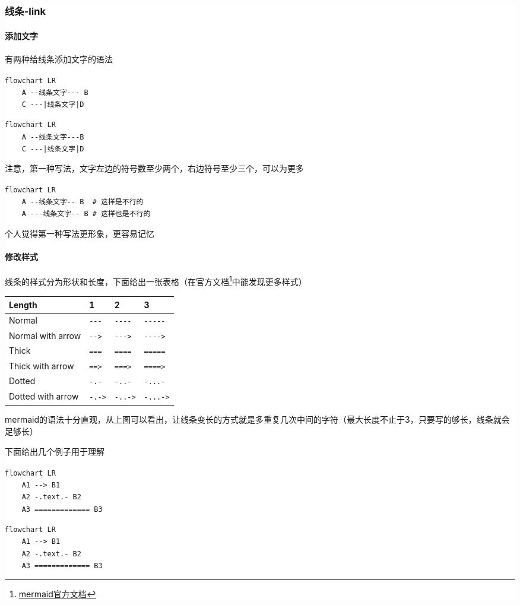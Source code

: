 ### 线条-link

#### 添加文字

有两种给线条添加文字的语法

```md
flowchart LR
    A --线条文字--- B
    C ---|线条文字|D
```

```mermaid
flowchart LR
    A --线条文字---B
    C ---|线条文字|D
```

注意，第一种写法，文字左边的符号数至少两个，右边符号至少三个，可以为更多

```md
flowchart LR
    A --线条文字-- B  # 这样是不行的
    A ---线条文字-- B # 这样也是不行的
```

个人觉得第一种写法更形象，更容易记忆

#### 修改样式

线条的样式分为形状和长度，下面给出一张表格（在官方文档[^1]中能发现更多样式）

| Length            | 1      | 2       | 3        |
| :---------------- | :----- | :------ | :------- |
| Normal            | `---`  | `----`  | `-----`  |
| Normal with arrow | `-->`  | `--->`  | `---->`  |
| Thick             | `===`  | `====`  | `=====`  |
| Thick with arrow  | `==>`  | `===>`  | `====>`  |
| Dotted            | `-.-`  | `-..-`  | `-...-`  |
| Dotted with arrow | `-.->` | `-..->` | `-...->` |

mermaid的语法十分直观，从上图可以看出，让线条变长的方式就是多重复几次中间的字符（最大长度不止于3，只要写的够长，线条就会足够长）

下面给出几个例子用于理解

```md
flowchart LR
    A1 --> B1
    A2 -.text.- B2
    A3 ============= B3
```

```mermaid
flowchart LR
    A1 --> B1
    A2 -.text.- B2
    A3 ============= B3
```


[^1]: [mermaid官方文档](https://mermaid-js.github.io/mermaid)
[^2]: [Typora官方中文站](https://typoraio.cn) ｜[Typora官网](https://typora.io/)
[^3]: [MarkText Github链接](https://mermaid-js.github.io/mermaid/#/)